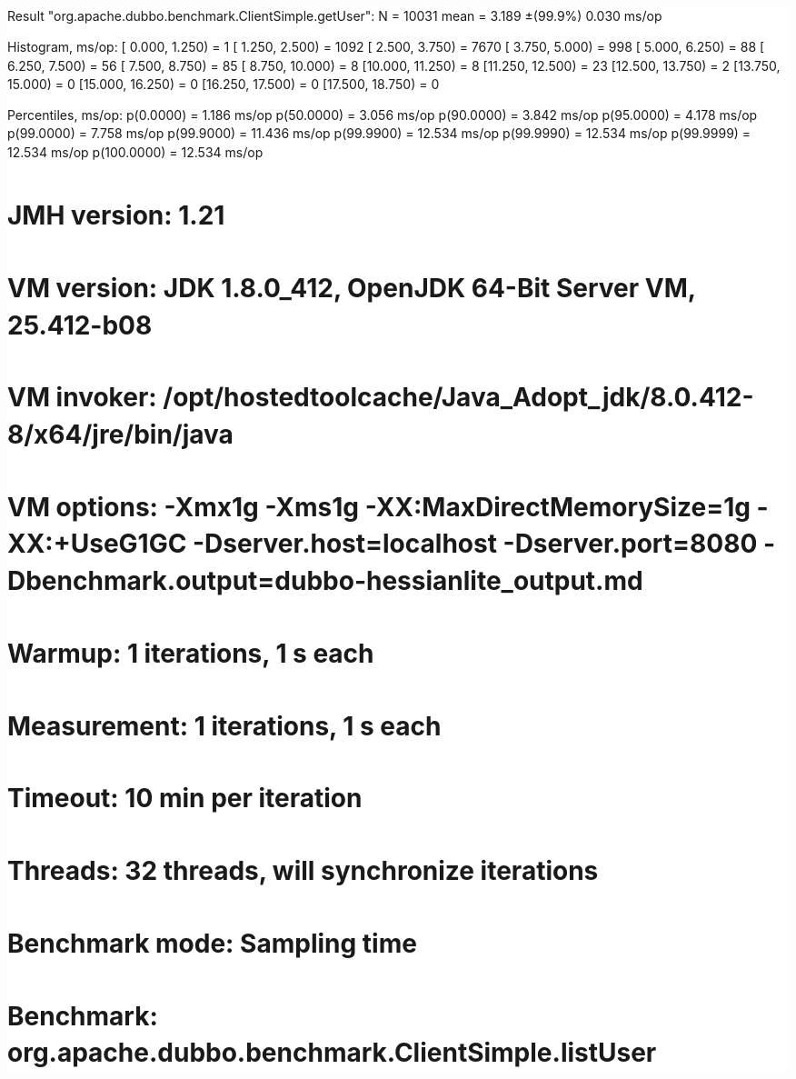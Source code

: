 Result "org.apache.dubbo.benchmark.ClientSimple.getUser":
  N = 10031
  mean =      3.189 ±(99.9%) 0.030 ms/op

  Histogram, ms/op:
    [ 0.000,  1.250) = 1 
    [ 1.250,  2.500) = 1092 
    [ 2.500,  3.750) = 7670 
    [ 3.750,  5.000) = 998 
    [ 5.000,  6.250) = 88 
    [ 6.250,  7.500) = 56 
    [ 7.500,  8.750) = 85 
    [ 8.750, 10.000) = 8 
    [10.000, 11.250) = 8 
    [11.250, 12.500) = 23 
    [12.500, 13.750) = 2 
    [13.750, 15.000) = 0 
    [15.000, 16.250) = 0 
    [16.250, 17.500) = 0 
    [17.500, 18.750) = 0 

  Percentiles, ms/op:
      p(0.0000) =      1.186 ms/op
     p(50.0000) =      3.056 ms/op
     p(90.0000) =      3.842 ms/op
     p(95.0000) =      4.178 ms/op
     p(99.0000) =      7.758 ms/op
     p(99.9000) =     11.436 ms/op
     p(99.9900) =     12.534 ms/op
     p(99.9990) =     12.534 ms/op
     p(99.9999) =     12.534 ms/op
    p(100.0000) =     12.534 ms/op


# JMH version: 1.21
# VM version: JDK 1.8.0_412, OpenJDK 64-Bit Server VM, 25.412-b08
# VM invoker: /opt/hostedtoolcache/Java_Adopt_jdk/8.0.412-8/x64/jre/bin/java
# VM options: -Xmx1g -Xms1g -XX:MaxDirectMemorySize=1g -XX:+UseG1GC -Dserver.host=localhost -Dserver.port=8080 -Dbenchmark.output=dubbo-hessianlite_output.md
# Warmup: 1 iterations, 1 s each
# Measurement: 1 iterations, 1 s each
# Timeout: 10 min per iteration
# Threads: 32 threads, will synchronize iterations
# Benchmark mode: Sampling time
# Benchmark: org.apache.dubbo.benchmark.ClientSimple.listUser
